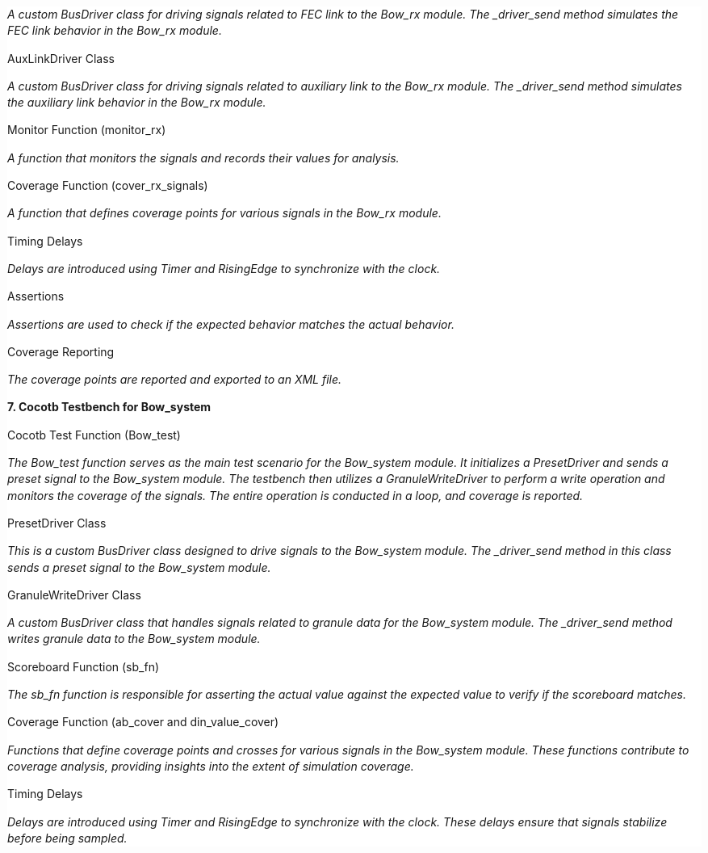 *A custom BusDriver class  for driving signals related to FEC link to the Bow_rx module.
The _driver_send method simulates the FEC link behavior in the Bow_rx module.*

AuxLinkDriver Class

*A custom BusDriver class  for driving signals related to auxiliary link to the Bow_rx module.
The _driver_send method simulates the auxiliary link behavior in the Bow_rx module.*

Monitor Function (monitor_rx)

*A function that monitors the signals and records their values for analysis.*

Coverage Function (cover_rx_signals)

*A function that defines coverage points for various signals in the Bow_rx module.*

Timing Delays

*Delays are introduced using Timer and RisingEdge to synchronize with the clock.*

Assertions

*Assertions are used to check if the expected behavior matches the actual behavior.*

Coverage Reporting

*The coverage points are reported and exported to an XML file.*

**7. Cocotb Testbench for Bow_system**

Cocotb Test Function (Bow_test)

*The Bow_test function serves as the main test scenario for the Bow_system module.
It initializes a PresetDriver and sends a preset signal to the Bow_system module.
The testbench then utilizes a GranuleWriteDriver to perform a write operation and monitors the coverage of the signals.
The entire operation is conducted in a loop, and coverage is reported.*

PresetDriver Class

*This is a custom BusDriver class designed to drive signals to the Bow_system module.
The _driver_send method in this class sends a preset signal to the Bow_system module.*

GranuleWriteDriver Class

*A custom BusDriver class that handles signals related to granule data for the Bow_system module.
The _driver_send method writes granule data to the Bow_system module.*

Scoreboard Function (sb_fn)

*The sb_fn function is responsible for asserting the actual value against the expected value to verify if the scoreboard matches.*

Coverage Function (ab_cover and din_value_cover)

*Functions that define coverage points and crosses for various signals in the Bow_system module.
These functions contribute to coverage analysis, providing insights into the extent of simulation coverage.*

Timing Delays

*Delays are introduced using Timer and RisingEdge to synchronize with the clock.
These delays ensure that signals stabilize before being sampled.*
